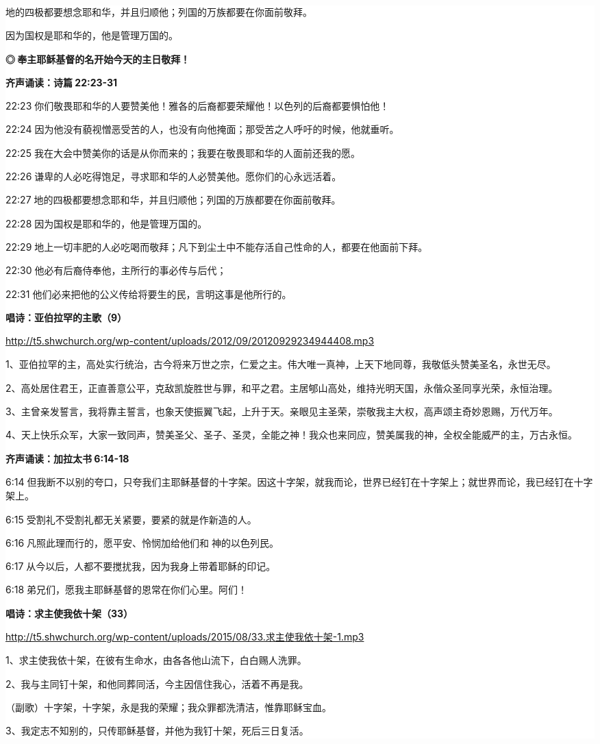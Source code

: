 地的四极都要想念耶和华，并且归顺他；列国的万族都要在你面前敬拜。
	  
因为国权是耶和华的，他是管理万国的。 

**◎ 奉主耶稣基督的名开始今天的主日敬拜！** 

**齐声诵读：诗篇 22:23-31**
	  
22:23 你们敬畏耶和华的人要赞美他！雅各的后裔都要荣耀他！以色列的后裔都要惧怕他！
	  
22:24 因为他没有藐视憎恶受苦的人，也没有向他掩面；那受苦之人呼吁的时候，他就垂听。
	  
22:25 我在大会中赞美你的话是从你而来的；我要在敬畏耶和华的人面前还我的愿。
	  
22:26 谦卑的人必吃得饱足，寻求耶和华的人必赞美他。愿你们的心永远活着。
	  
22:27 地的四极都要想念耶和华，并且归顺他；列国的万族都要在你面前敬拜。
	  
22:28 因为国权是耶和华的，他是管理万国的。
	  
22:29 地上一切丰肥的人必吃喝而敬拜；凡下到尘土中不能存活自己性命的人，都要在他面前下拜。
	  
22:30 他必有后裔侍奉他，主所行的事必传与后代；
	  
22:31 他们必来把他的公义传给将要生的民，言明这事是他所行的。 

**唱诗：亚伯拉罕的主歌（9）** <audio class="wp-audio-shortcode" id="audio-12960-340" preload="none" style="width: 100%;" controls="controls"><source type="audio/mpeg" src="http://t5.shwchurch.org/wp-content/uploads/2012/09/20120929234944408.mp3?_=340" />

<http://t5.shwchurch.org/wp-content/uploads/2012/09/20120929234944408.mp3></audio> 

1、亚伯拉罕的主，高处实行统治，古今将来万世之宗，仁爱之主。伟大唯一真神，上天下地同尊，我敬低头赞美圣名，永世无尽。 

2、高处居住君王，正直善意公平，克敌凯旋胜世与罪，和平之君。主居郇山高处，维持光明天国，永偕众圣同享光荣，永恒治理。 

3、主曾亲发誓言，我将靠主誓言，也象天使振翼飞起，上升于天。亲眼见主圣荣，崇敬我主大权，高声颂主奇妙恩赐，万代万年。 

4、天上快乐众军，大家一致同声，赞美圣父、圣子、圣灵，全能之神！我众也来同应，赞美属我的神，全权全能威严的主，万古永恒。 

**齐声诵读：加拉太书 6:14-18**
	  
6:14 但我断不以别的夸口，只夸我们主耶稣基督的十字架。因这十字架，就我而论，世界已经钉在十字架上；就世界而论，我已经钉在十字架上。
	  
6:15 受割礼不受割礼都无关紧要，要紧的就是作新造的人。
	  
6:16 凡照此理而行的，愿平安、怜悯加给他们和 神的以色列民。
	  
6:17 从今以后，人都不要搅扰我，因为我身上带着耶稣的印记。
	  
6:18 弟兄们，愿我主耶稣基督的恩常在你们心里。阿们！ 

**唱诗：求主使我依十架（33）** <audio class="wp-audio-shortcode" id="audio-12960-341" preload="none" style="width: 100%;" controls="controls"><source type="audio/mpeg" src="http://t5.shwchurch.org/wp-content/uploads/2015/08/33.求主使我依十架-1.mp3?_=341" />

<http://t5.shwchurch.org/wp-content/uploads/2015/08/33.求主使我依十架-1.mp3></audio> 

1、求主使我依十架，在彼有生命水，由各各他山流下，白白赐人洗罪。
	  
2、我与主同钉十架，和他同葬同活，今主因信住我心，活着不再是我。 

（副歌）十字架，十字架，永是我的荣耀；我众罪都洗清洁，惟靠耶稣宝血。 

3、我定志不知别的，只传耶稣基督，并他为我钉十架，死后三日复活。
	  